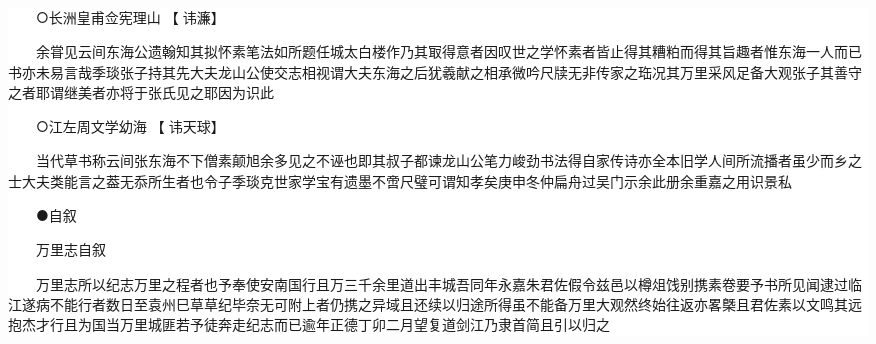 　　○长洲皇甫佥宪理山 【 讳濂】 

　　余甞见云间东海公遗翰知其拟怀素笔法如所题任城太白楼作乃其冣得意者因叹世之学怀素者皆止得其糟粕而得其旨趣者惟东海一人而已书亦未易言哉季琰张子持其先大夫龙山公使交志相视谓大夫东海之后犹羲献之相承微吟尺牍无非传家之珤况其万里采风足备大观张子其善守之者耶谓继美者亦将于张氏见之耶因为识此 

　　○江左周文学幼海 【 讳天球】 

　　当代草书称云间张东海不下僧素颠旭余多见之不诬也即其叔子都谏龙山公笔力峻劲书法得自家传诗亦全本旧学人间所流播者虽少而乡之士大夫类能言之葢无忝所生者也令子季琰克世家学宝有遗墨不啻尺璧可谓知孝矣庚申冬仲扁舟过吴门示余此册余重嘉之用识景私 

　　●自叙 

　　万里志自叙 

　　万里志所以纪志万里之程者也予奉使安南国行且万三千余里道出丰城吾同年永嘉朱君佐假令兹邑以樽俎饯别携素卷要予书所见闻逮过临江遂病不能行者数日至袁州巳草草纪毕奈无可附上者仍携之异域且还续以归途所得虽不能备万里大观然终始往返亦畧槩且君佐素以文鸣其远抱杰才行且为国当万里城匪若予徒奔走纪志而已逾年正德丁卯二月望复道剑江乃隶首简且引以归之 
